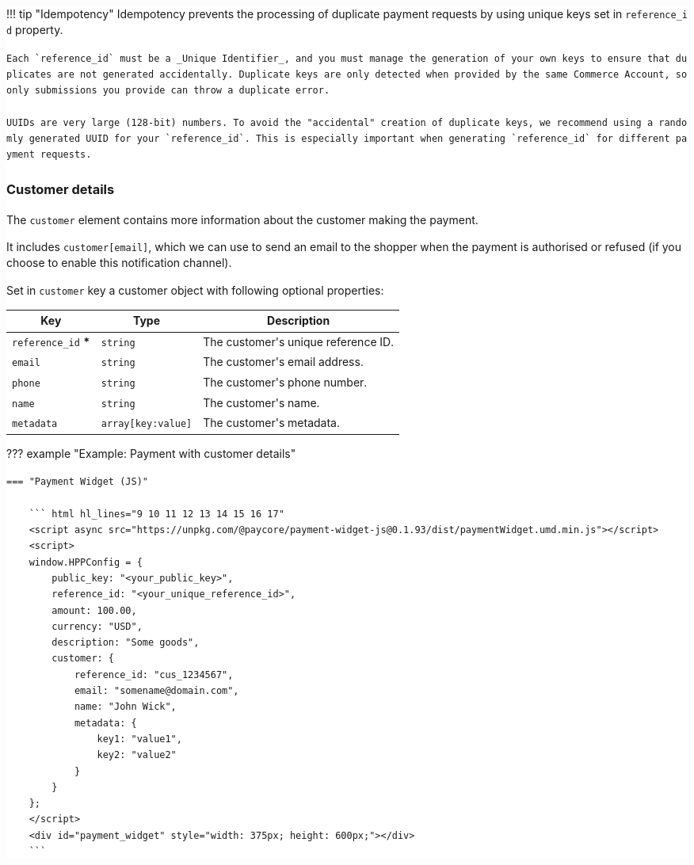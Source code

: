 !!! tip "Idempotency"
    Idempotency prevents the processing of duplicate payment requests by using unique keys set in `reference_id` property.

    Each `reference_id` must be a _Unique Identifier_, and you must manage the generation of your own keys to ensure that duplicates are not generated accidentally. Duplicate keys are only detected when provided by the same Commerce Account, so only submissions you provide can throw a duplicate error.

    UUIDs are very large (128-bit) numbers. To avoid the "accidental" creation of duplicate keys, we recommend using a randomly generated UUID for your `reference_id`. This is especially important when generating `reference_id` for different payment requests.

### Customer details

The  `customer`  element contains more information about the customer making the payment.

It includes  `customer[email]`, which we can use to send an email to the shopper when the payment is authorised or refused (if you choose to enable this notification channel).

Set in `customer` key a customer object with following optional properties: 

|Key                                      |Type              |Description                        |
|-----------------------------------------|------------------|-----------------------------------|
|`reference_id` **\*** |`string`          |The customer's unique reference ID.|
|`email`                                  |`string`          |The customer's email address.      |
|`phone`                                  |`string`          |The customer's phone number.       |
|`name`                                   |`string`          |The customer's name.               |
|`metadata`                               |`array[key:value]`|The customer's metadata.           |

??? example "Example: Payment with customer details"

    === "Payment Widget (JS)"

        ``` html hl_lines="9 10 11 12 13 14 15 16 17"
        <script async src="https://unpkg.com/@paycore/payment-widget-js@0.1.93/dist/paymentWidget.umd.min.js"></script>
        <script>
        window.HPPConfig = {
            public_key: "<your_public_key>",
            reference_id: "<your_unique_reference_id>",
            amount: 100.00,
            currency: "USD",
            description: "Some goods",
            customer: {
                reference_id: "cus_1234567",
                email: "somename@domain.com",
                name: "John Wick",
                metadata: {
                    key1: "value1",
                    key2: "value2"
                }
            }
        };
        </script>
        <div id="payment_widget" style="width: 375px; height: 600px;"></div>
        ```
